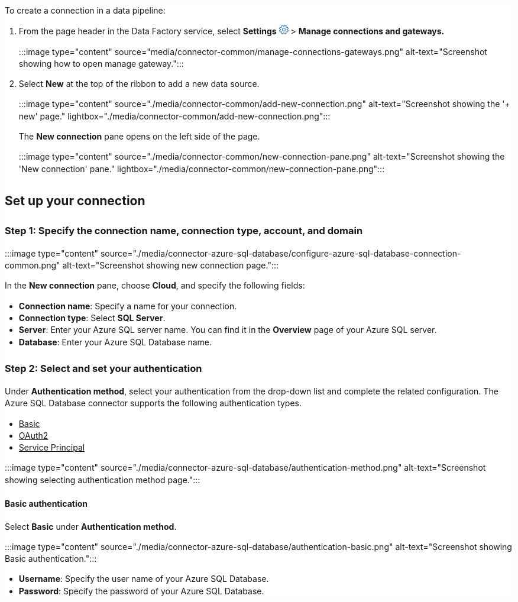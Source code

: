 To create a connection in a data pipeline:

1. From the page header in the Data Factory service, select **Settings** ![Settings gear icon](./media/connector-common/settings.png) > **Manage connections and gateways.**

   :::image type="content" source="media/connector-common/manage-connections-gateways.png" alt-text="Screenshot showing how to open manage gateway.":::

2. Select **New** at the top of the ribbon to add a new data source.

    :::image type="content" source="./media/connector-common/add-new-connection.png" alt-text="Screenshot showing the '+ new' page." lightbox="./media/connector-common/add-new-connection.png":::

    The **New connection** pane opens on the left side of the page.

    :::image type="content" source="./media/connector-common/new-connection-pane.png" alt-text="Screenshot showing the 'New connection' pane." lightbox="./media/connector-common/new-connection-pane.png":::

## Set up your connection

### Step 1: Specify the connection name, connection type, account, and domain

:::image type="content" source="./media/connector-azure-sql-database/configure-azure-sql-database-connection-common.png" alt-text="Screenshot showing new connection page.":::

In the **New connection** pane, choose **Cloud**, and specify the following fields:

- **Connection name**: Specify a name for your connection.
- **Connection type**: Select **SQL Server**.
- **Server**: Enter your Azure SQL server name. You can find it in the **Overview** page of your Azure SQL server.
- **Database**: Enter your Azure SQL Database name.

### Step 2: Select and set your authentication

Under **Authentication method**, select your authentication from the drop-down list and complete the related configuration. The Azure SQL Database connector supports the following authentication types.

- [Basic](#basic-authentication)
- [OAuth2](#oauth2-authentication)
- [Service Principal](#service-principal-authentication)

:::image type="content" source="./media/connector-azure-sql-database/authentication-method.png" alt-text="Screenshot showing selecting authentication method page.":::

#### Basic authentication

Select **Basic** under **Authentication method**.

:::image type="content" source="./media/connector-azure-sql-database/authentication-basic.png" alt-text="Screenshot showing Basic authentication.":::

- **Username**: Specify the user name of your Azure SQL Database.
- **Password**: Specify the password of your Azure SQL Database.
